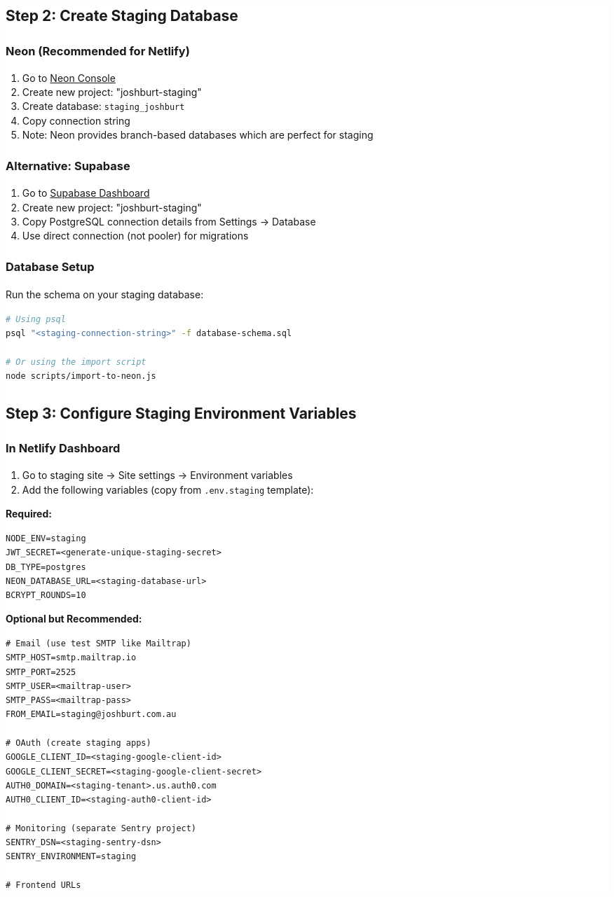 ## Step 2: Create Staging Database

### Neon (Recommended for Netlify)

1. Go to [Neon Console](https://console.neon.tech)
2. Create new project: "joshburt-staging"
3. Create database: `staging_joshburt`
4. Copy connection string
5. Note: Neon provides branch-based databases which are perfect for staging

### Alternative: Supabase

1. Go to [Supabase Dashboard](https://app.supabase.com)
2. Create new project: "joshburt-staging"
3. Copy PostgreSQL connection details from Settings → Database
4. Use direct connection (not pooler) for migrations

### Database Setup

Run the schema on your staging database:

```bash
# Using psql
psql "<staging-connection-string>" -f database-schema.sql

# Or using the import script
node scripts/import-to-neon.js
```

## Step 3: Configure Staging Environment Variables

### In Netlify Dashboard

1. Go to staging site → Site settings → Environment variables
2. Add the following variables (copy from `.env.staging` template):

**Required:**
```
NODE_ENV=staging
JWT_SECRET=<generate-unique-staging-secret>
DB_TYPE=postgres
NEON_DATABASE_URL=<staging-database-url>
BCRYPT_ROUNDS=10
```

**Optional but Recommended:**
```
# Email (use test SMTP like Mailtrap)
SMTP_HOST=smtp.mailtrap.io
SMTP_PORT=2525
SMTP_USER=<mailtrap-user>
SMTP_PASS=<mailtrap-pass>
FROM_EMAIL=staging@joshburt.com.au

# OAuth (create staging apps)
GOOGLE_CLIENT_ID=<staging-google-client-id>
GOOGLE_CLIENT_SECRET=<staging-google-client-secret>
AUTH0_DOMAIN=<staging-tenant>.us.auth0.com
AUTH0_CLIENT_ID=<staging-auth0-client-id>

# Monitoring (separate Sentry project)
SENTRY_DSN=<staging-sentry-dsn>
SENTRY_ENVIRONMENT=staging

# Frontend URLs
```